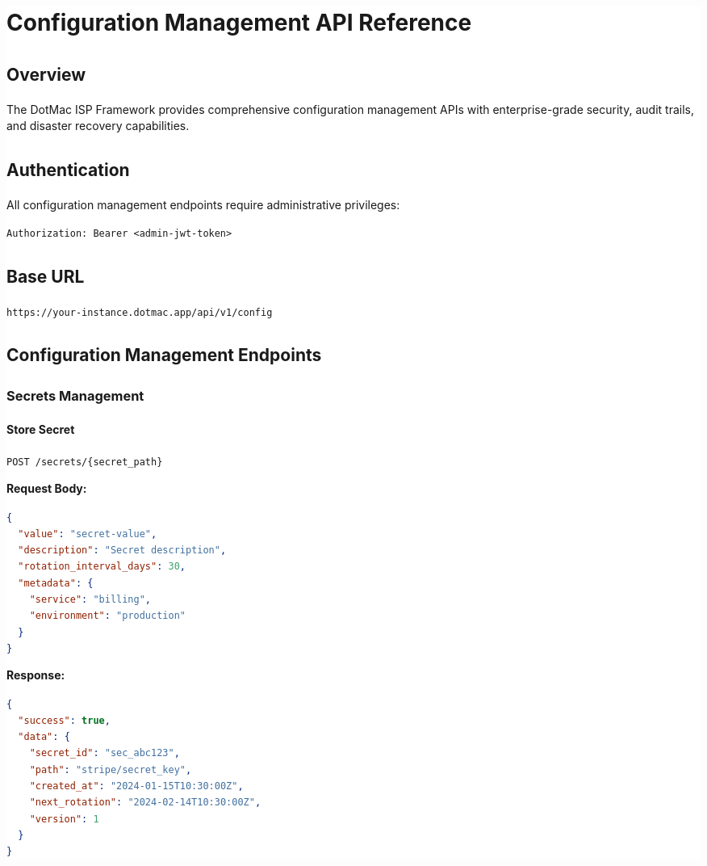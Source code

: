 # Configuration Management API Reference

## Overview

The DotMac ISP Framework provides comprehensive configuration management APIs with enterprise-grade security, audit trails, and disaster recovery capabilities.

## Authentication

All configuration management endpoints require administrative privileges:

```http
Authorization: Bearer <admin-jwt-token>
```

## Base URL

```
https://your-instance.dotmac.app/api/v1/config
```

## Configuration Management Endpoints

### Secrets Management

#### Store Secret
```http
POST /secrets/{secret_path}
```

**Request Body:**
```json
{
  "value": "secret-value",
  "description": "Secret description",
  "rotation_interval_days": 30,
  "metadata": {
    "service": "billing",
    "environment": "production"
  }
}
```

**Response:**
```json
{
  "success": true,
  "data": {
    "secret_id": "sec_abc123",
    "path": "stripe/secret_key",
    "created_at": "2024-01-15T10:30:00Z",
    "next_rotation": "2024-02-14T10:30:00Z",
    "version": 1
  }
}
```
